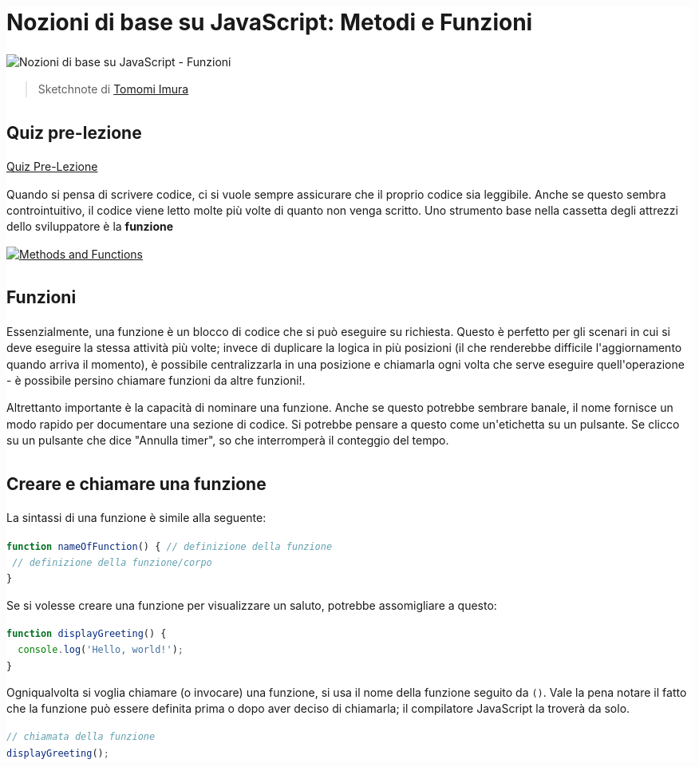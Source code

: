 # Nozioni di base su JavaScript: Metodi e Funzioni

![Nozioni di base su JavaScript - Funzioni](/sketchnotes/webdev101-js-functions.png)
> Sketchnote di [Tomomi Imura](https://twitter.com/girlie_mac)

## Quiz pre-lezione

[Quiz Pre-Lezione](https://ff-quizzes.netlify.app/quiz/9?loc=it)

Quando si pensa di scrivere codice, ci si vuole sempre assicurare che il proprio codice sia leggibile. Anche se questo sembra controintuitivo, il codice viene letto molte più volte di quanto non venga scritto. Uno strumento base nella cassetta degli attrezzi dello sviluppatore è la **funzione**

[![Methods and Functions](https://img.youtube.com/vi/XgKsD6Zwvlc/0.jpg)](https://youtube.com/watch?v=XgKsD6Zwvlc "Methods and Functions")

## Funzioni

Essenzialmente, una funzione è un blocco di codice che si può eseguire su richiesta. Questo è perfetto per gli scenari in cui si deve eseguire la stessa attività più volte; invece di duplicare la logica in più posizioni (il che renderebbe difficile l'aggiornamento quando arriva il momento), è possibile centralizzarla in una posizione e chiamarla ogni volta che serve eseguire quell'operazione - è possibile persino chiamare funzioni da altre funzioni!.

Altrettanto importante è la capacità di nominare una funzione. Anche se questo potrebbe sembrare banale, il nome fornisce un modo rapido per documentare una sezione di codice. Si potrebbe pensare a questo come un'etichetta su un pulsante. Se clicco su un pulsante che dice "Annulla timer", so che interromperà il conteggio del tempo.

## Creare e chiamare una funzione

La sintassi di una funzione è simile alla seguente:

```javascript
function nameOfFunction() { // definizione della funzione
 // definizione della funzione/corpo
}
```

Se si volesse creare una funzione per visualizzare un saluto, potrebbe assomigliare a questo:

```javascript
function displayGreeting() {
  console.log('Hello, world!');
}
```

Ogniqualvolta si voglia chiamare (o invocare) una funzione, si usa il nome della funzione seguito da `()`. Vale la pena notare il fatto che la funzione può essere definita prima o dopo aver deciso di chiamarla; il compilatore JavaScript la troverà da solo.

```javascript
// chiamata della funzione
displayGreeting();
```

